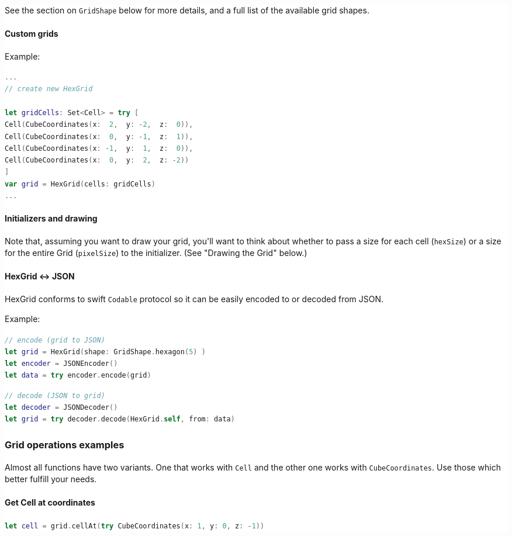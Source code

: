 See the section on `GridShape` below for more details, and a full list of the available grid shapes.

#### Custom grids

Example:

```swift
...
// create new HexGrid

let gridCells: Set<Cell> = try [
Cell(CubeCoordinates(x:  2,  y: -2,  z:  0)),
Cell(CubeCoordinates(x:  0,  y: -1,  z:  1)),
Cell(CubeCoordinates(x: -1,  y:  1,  z:  0)),
Cell(CubeCoordinates(x:  0,  y:  2,  z: -2))
]
var grid = HexGrid(cells: gridCells)
...
```

#### Initializers and drawing

Note that, assuming you want to draw your grid, you'll want to think about whether to pass a size for each cell (`hexSize`) or a size for the entire Grid (`pixelSize`) to the initializer. (See "Drawing the Grid" below.)

#### HexGrid <-> JSON

HexGrid conforms to swift `Codable` protocol so it can be easily encoded to or decoded from JSON.

Example:

```swift
// encode (grid to JSON)
let grid = HexGrid(shape: GridShape.hexagon(5) )
let encoder = JSONEncoder()
let data = try encoder.encode(grid)
```

```swift
// decode (JSON to grid)
let decoder = JSONDecoder()
let grid = try decoder.decode(HexGrid.self, from: data)
```

### Grid operations examples

Almost all functions have two variants. One that works with `Cell` and the other one works with `CubeCoordinates`. Use those which better fulfill your needs.

#### Get Cell at coordinates

```swift
let cell = grid.cellAt(try CubeCoordinates(x: 1, y: 0, z: -1))
```
